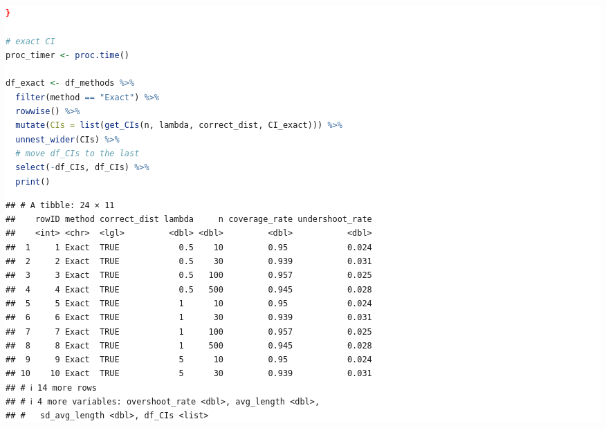 ``` r
}

# exact CI
proc_timer <- proc.time()

df_exact <- df_methods %>% 
  filter(method == "Exact") %>% 
  rowwise() %>% 
  mutate(CIs = list(get_CIs(n, lambda, correct_dist, CI_exact))) %>% 
  unnest_wider(CIs) %>% 
  # move df_CIs to the last 
  select(-df_CIs, df_CIs) %>% 
  print()
```

    ## # A tibble: 24 × 11
    ##    rowID method correct_dist lambda     n coverage_rate undershoot_rate
    ##    <int> <chr>  <lgl>         <dbl> <dbl>         <dbl>           <dbl>
    ##  1     1 Exact  TRUE            0.5    10         0.95            0.024
    ##  2     2 Exact  TRUE            0.5    30         0.939           0.031
    ##  3     3 Exact  TRUE            0.5   100         0.957           0.025
    ##  4     4 Exact  TRUE            0.5   500         0.945           0.028
    ##  5     5 Exact  TRUE            1      10         0.95            0.024
    ##  6     6 Exact  TRUE            1      30         0.939           0.031
    ##  7     7 Exact  TRUE            1     100         0.957           0.025
    ##  8     8 Exact  TRUE            1     500         0.945           0.028
    ##  9     9 Exact  TRUE            5      10         0.95            0.024
    ## 10    10 Exact  TRUE            5      30         0.939           0.031
    ## # ℹ 14 more rows
    ## # ℹ 4 more variables: overshoot_rate <dbl>, avg_length <dbl>,
    ## #   sd_avg_length <dbl>, df_CIs <list>
